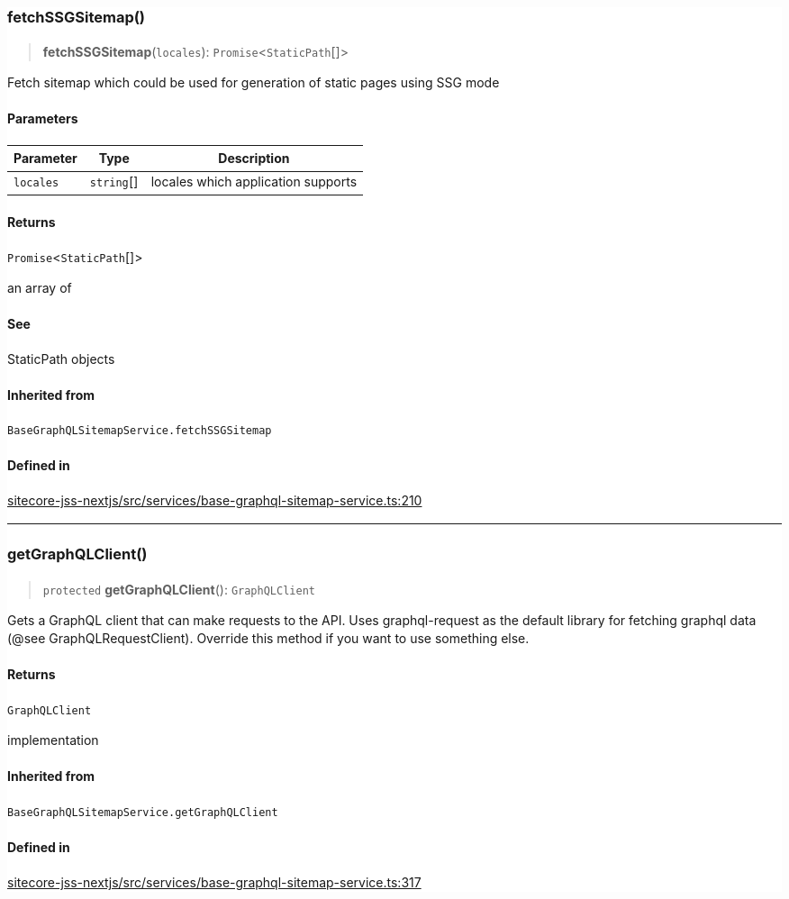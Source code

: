 ### fetchSSGSitemap()

> **fetchSSGSitemap**(`locales`): `Promise`\<`StaticPath`[]\>

Fetch sitemap which could be used for generation of static pages using SSG mode

#### Parameters

| Parameter | Type | Description |
| ------ | ------ | ------ |
| `locales` | `string`[] | locales which application supports |

#### Returns

`Promise`\<`StaticPath`[]\>

an array of

#### See

StaticPath objects

#### Inherited from

`BaseGraphQLSitemapService.fetchSSGSitemap`

#### Defined in

[sitecore-jss-nextjs/src/services/base-graphql-sitemap-service.ts:210](https://github.com/Sitecore/jss/blob/795da9a2f7e0b0616ce17b431c18f0bb0e6cda23/packages/sitecore-jss-nextjs/src/services/base-graphql-sitemap-service.ts#L210)

***

### getGraphQLClient()

> `protected` **getGraphQLClient**(): `GraphQLClient`

Gets a GraphQL client that can make requests to the API. Uses graphql-request as the default
library for fetching graphql data (@see GraphQLRequestClient). Override this method if you
want to use something else.

#### Returns

`GraphQLClient`

implementation

#### Inherited from

`BaseGraphQLSitemapService.getGraphQLClient`

#### Defined in

[sitecore-jss-nextjs/src/services/base-graphql-sitemap-service.ts:317](https://github.com/Sitecore/jss/blob/795da9a2f7e0b0616ce17b431c18f0bb0e6cda23/packages/sitecore-jss-nextjs/src/services/base-graphql-sitemap-service.ts#L317)
